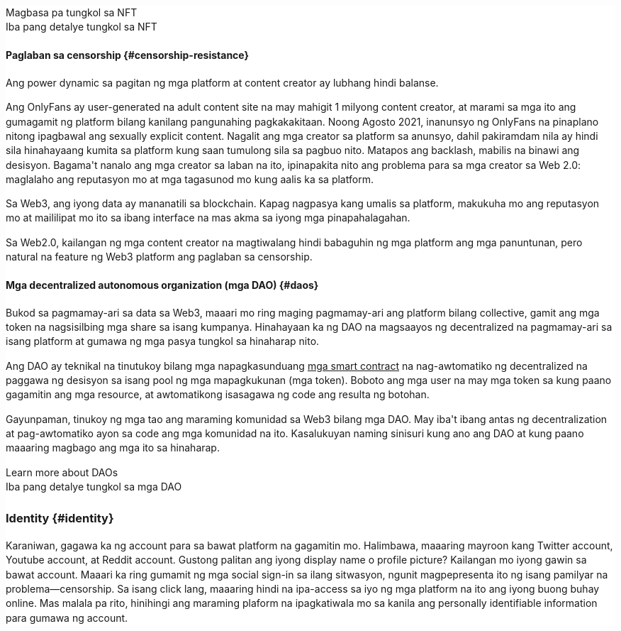 <InfoBanner shouldSpaceBetween emoji=":eyes:">
  <div>Magbasa pa tungkol sa NFT</div>
  <ButtonLink href="/nft/">
    Iba pang detalye tungkol sa NFT
  </ButtonLink>
</InfoBanner>

#### Paglaban sa censorship {#censorship-resistance}

Ang power dynamic sa pagitan ng mga platform at content creator ay lubhang hindi balanse.

Ang OnlyFans ay user-generated na adult content site na may mahigit 1 milyong content creator, at marami sa mga ito ang gumagamit ng platform bilang kanilang pangunahing pagkakakitaan. Noong Agosto 2021, inanunsyo ng OnlyFans na pinaplano nitong ipagbawal ang sexually explicit content. Nagalit ang mga creator sa platform sa anunsyo, dahil pakiramdam nila ay hindi sila hinahayaang kumita sa platform kung saan tumulong sila sa pagbuo nito. Matapos ang backlash, mabilis na binawi ang desisyon. Bagama't nanalo ang mga creator sa laban na ito, ipinapakita nito ang problema para sa mga creator sa Web 2.0: maglalaho ang reputasyon mo at mga tagasunod mo kung aalis ka sa platform.

Sa Web3, ang iyong data ay mananatili sa blockchain. Kapag nagpasya kang umalis sa platform, makukuha mo ang reputasyon mo at maililipat mo ito sa ibang interface na mas akma sa iyong mga pinapahalagahan.

Sa Web2.0, kailangan ng mga content creator na magtiwalang hindi babaguhin ng mga platform ang mga panuntunan, pero natural na feature ng Web3 platform ang paglaban sa censorship.

#### Mga decentralized autonomous organization (mga DAO) {#daos}

Bukod sa pagmamay-ari sa data sa Web3, maaari mo ring maging pagmamay-ari ang platform bilang collective, gamit ang mga token na nagsisilbing mga share sa isang kumpanya. Hinahayaan ka ng DAO na magsaayos ng decentralized na pagmamay-ari sa isang platform at gumawa ng mga pasya tungkol sa hinaharap nito.

Ang DAO ay teknikal na tinutukoy bilang mga napagkasunduang [mga smart contract](/glossary/#smart-contract) na nag-awtomatiko ng decentralized na paggawa ng desisyon sa isang pool ng mga mapagkukunan (mga token). Boboto ang mga user na may mga token sa kung paano gagamitin ang mga resource, at awtomatikong isasagawa ng code ang resulta ng botohan.

Gayunpaman, tinukoy ng mga tao ang maraming komunidad sa Web3 bilang mga DAO. May iba't ibang antas ng decentralization at pag-awtomatiko ayon sa code ang mga komunidad na ito. Kasalukuyan naming sinisuri kung ano ang DAO at kung paano maaaring magbago ang mga ito sa hinaharap.

<InfoBanner shouldSpaceBetween emoji=":eyes:">
  <div>Learn more about DAOs</div>
  <ButtonLink href="/dao/">
    Iba pang detalye tungkol sa mga DAO
  </ButtonLink>
</InfoBanner>

### Identity {#identity}

Karaniwan, gagawa ka ng account para sa bawat platform na gagamitin mo. Halimbawa, maaaring mayroon kang Twitter account, Youtube account, at Reddit account. Gustong palitan ang iyong display name o profile picture? Kailangan mo iyong gawin sa bawat account. Maaari ka ring gumamit ng mga social sign-in sa ilang sitwasyon, ngunit magpepresenta ito ng isang pamilyar na problema—censorship. Sa isang click lang, maaaring hindi na ipa-access sa iyo ng mga platform na ito ang iyong buong buhay online. Mas malala pa rito, hinihingi ang maraming plaform na ipagkatiwala mo sa kanila ang personally identifiable information para gumawa ng account.
